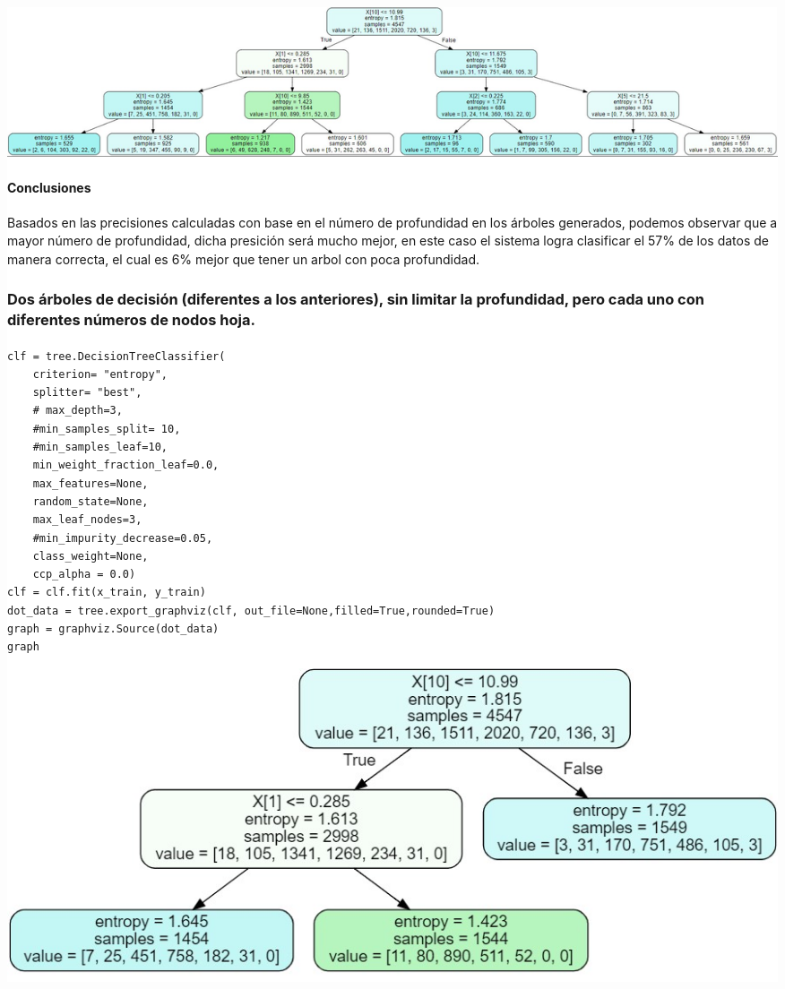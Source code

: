 <img src="./img/img4.jpg" alt="Conjunto de datos X"/>

#### Conclusiones
Basados en las precisiones calculadas con base en el número de profundidad en los árboles generados, podemos observar que a mayor número de profundidad, dicha presición será mucho mejor, en este caso el sistema logra clasificar el 57% de los datos de manera correcta, el cual es 6% mejor que tener un arbol con poca profundidad.

### Dos árboles de decisión (diferentes a los anteriores), sin limitar la profundidad, pero cada uno con diferentes números de nodos hoja.

```
clf = tree.DecisionTreeClassifier(
    criterion= "entropy",
    splitter= "best",
    # max_depth=3,
    #min_samples_split= 10,
    #min_samples_leaf=10,
    min_weight_fraction_leaf=0.0,
    max_features=None,
    random_state=None,
    max_leaf_nodes=3,
    #min_impurity_decrease=0.05,
    class_weight=None,
    ccp_alpha = 0.0)
clf = clf.fit(x_train, y_train)
dot_data = tree.export_graphviz(clf, out_file=None,filled=True,rounded=True) 
graph = graphviz.Source(dot_data)
graph
```

<img src="./img/img5.jpg" alt="Conjunto de datos X"/>
